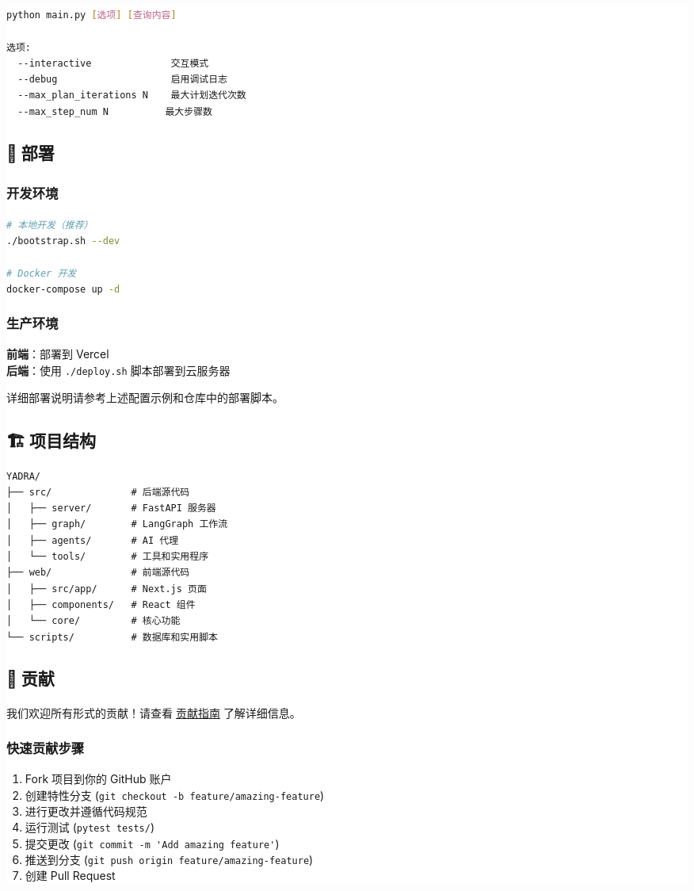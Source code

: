 ```bash
python main.py [选项] [查询内容]

选项:
  --interactive              交互模式
  --debug                    启用调试日志
  --max_plan_iterations N    最大计划迭代次数
  --max_step_num N          最大步骤数
```

## 🐳 部署

### 开发环境

```bash
# 本地开发（推荐）
./bootstrap.sh --dev

# Docker 开发
docker-compose up -d
```

### 生产环境

**前端**：部署到 Vercel  
**后端**：使用 `./deploy.sh` 脚本部署到云服务器

详细部署说明请参考上述配置示例和仓库中的部署脚本。

## 🏗️ 项目结构

```
YADRA/
├── src/              # 后端源代码
│   ├── server/       # FastAPI 服务器
│   ├── graph/        # LangGraph 工作流
│   ├── agents/       # AI 代理
│   └── tools/        # 工具和实用程序
├── web/              # 前端源代码
│   ├── src/app/      # Next.js 页面
│   ├── components/   # React 组件
│   └── core/         # 核心功能
└── scripts/          # 数据库和实用脚本
```

## 🤝 贡献

我们欢迎所有形式的贡献！请查看 [贡献指南](CONTRIBUTING.md) 了解详细信息。

### 快速贡献步骤

1. Fork 项目到你的 GitHub 账户
2. 创建特性分支 (`git checkout -b feature/amazing-feature`)
3. 进行更改并遵循代码规范
4. 运行测试 (`pytest tests/`)
5. 提交更改 (`git commit -m 'Add amazing feature'`)
6. 推送到分支 (`git push origin feature/amazing-feature`)
7. 创建 Pull Request
